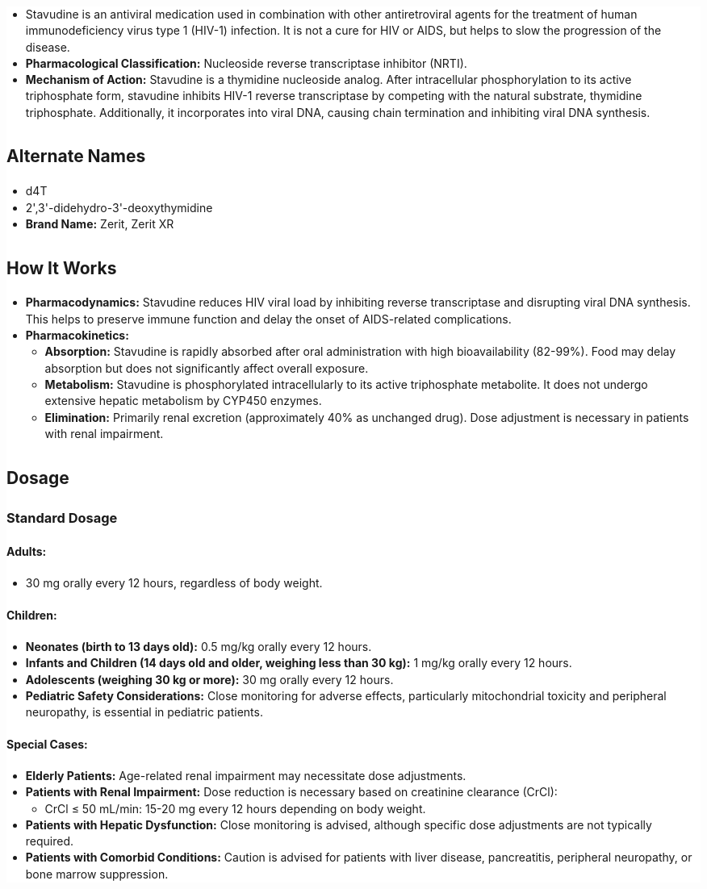 - Stavudine is an antiviral medication used in combination with other antiretroviral agents for the treatment of human immunodeficiency virus type 1 (HIV-1) infection. It is not a cure for HIV or AIDS, but helps to slow the progression of the disease.
- **Pharmacological Classification:** Nucleoside reverse transcriptase inhibitor (NRTI).
- **Mechanism of Action:** Stavudine is a thymidine nucleoside analog. After intracellular phosphorylation to its active triphosphate form, stavudine inhibits HIV-1 reverse transcriptase by competing with the natural substrate, thymidine triphosphate.  Additionally, it incorporates into viral DNA, causing chain termination and inhibiting viral DNA synthesis.

## **Alternate Names**

- d4T
- 2',3'-didehydro-3'-deoxythymidine
- **Brand Name:** Zerit, Zerit XR

## **How It Works**

- **Pharmacodynamics:** Stavudine reduces HIV viral load by inhibiting reverse transcriptase and disrupting viral DNA synthesis.  This helps to preserve immune function and delay the onset of AIDS-related complications.
- **Pharmacokinetics:**
    - **Absorption:** Stavudine is rapidly absorbed after oral administration with high bioavailability (82-99%). Food may delay absorption but does not significantly affect overall exposure.
    - **Metabolism:** Stavudine is phosphorylated intracellularly to its active triphosphate metabolite.  It does not undergo extensive hepatic metabolism by CYP450 enzymes.
    - **Elimination:** Primarily renal excretion (approximately 40% as unchanged drug). Dose adjustment is necessary in patients with renal impairment.

## **Dosage**


### **Standard Dosage**

#### **Adults:**

-  30 mg orally every 12 hours, regardless of body weight.


#### **Children:**

- **Neonates (birth to 13 days old):** 0.5 mg/kg orally every 12 hours.
- **Infants and Children (14 days old and older, weighing less than 30 kg):** 1 mg/kg orally every 12 hours.
- **Adolescents (weighing 30 kg or more):** 30 mg orally every 12 hours.
- **Pediatric Safety Considerations:** Close monitoring for adverse effects, particularly mitochondrial toxicity and peripheral neuropathy, is essential in pediatric patients.

#### **Special Cases:**

- **Elderly Patients:** Age-related renal impairment may necessitate dose adjustments.
- **Patients with Renal Impairment:**  Dose reduction is necessary based on creatinine clearance (CrCl):  
    - CrCl ≤ 50 mL/min: 15-20 mg every 12 hours depending on body weight.
- **Patients with Hepatic Dysfunction:** Close monitoring is advised, although specific dose adjustments are not typically required. 
- **Patients with Comorbid Conditions:** Caution is advised for patients with liver disease, pancreatitis, peripheral neuropathy, or bone marrow suppression.
